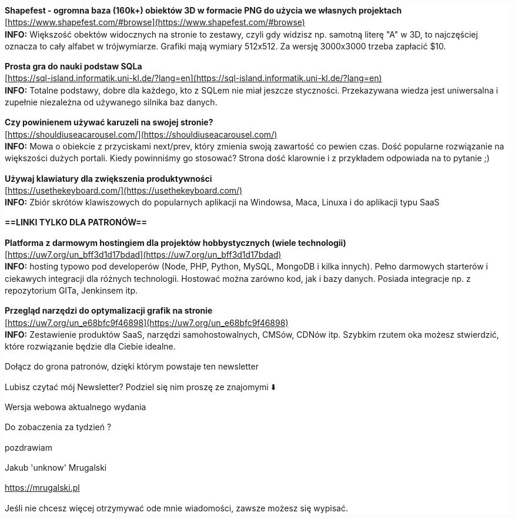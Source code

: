 **Shapefest - ogromna baza (160k+) obiektów 3D w formacie PNG do użycia we własnych projektach**  
[https://www.shapefest.com/#browse](https://www.shapefest.com/#browse)  
**INFO:** Większość obektów widocznych na stronie to zestawy, czyli gdy widzisz np. samotną literę "A" w 3D, to najczęściej oznacza to cały alfabet w trójwymiarze. Grafiki mają wymiary 512x512. Za wersję 3000x3000 trzeba zapłacić $10.  

**Prosta gra do nauki podstaw SQLa**  
[https://sql-island.informatik.uni-kl.de/?lang=en](https://sql-island.informatik.uni-kl.de/?lang=en)  
**INFO:** Totalne podstawy, dobre dla każdego, kto z SQLem nie miał jeszcze styczności. Przekazywana wiedza jest uniwersalna i zupełnie niezależna od używanego silnika baz danych.  

**Czy powinienem używać karuzeli na swojej stronie?**  
[https://shouldiuseacarousel.com/](https://shouldiuseacarousel.com/)  
**INFO:** Mowa o obiekcie z przyciskami next/prev, który zmienia swoją zawartość co pewien czas. Dość popularne rozwiązanie na większości dużych portali. Kiedy powinniśmy go stosować? Strona dość klarownie i z przykładem odpowiada na to pytanie ;)  

**Używaj klawiatury dla zwiększenia produktywności**  
[https://usethekeyboard.com/](https://usethekeyboard.com/)  
**INFO:** Zbiór skrótów klawiszowych do popularnych aplikacji na Windowsa, Maca, Linuxa i do aplikacji typu SaaS  

**==LINKI TYLKO DLA PATRONÓW==**

**Platforma z darmowym hostingiem dla projektów hobbystycznych (wiele technologii)**  
[https://uw7.org/un_bff3d1d17bdad](https://uw7.org/un_bff3d1d17bdad)  
**INFO:** hosting typowo pod developerów (Node, PHP, Python, MySQL, MongoDB i kilka innych). Pełno darmowych starterów i ciekawych integracji dla różnych technologii. Hostować można zarówno kod, jak i bazy danych. Posiada integracje np. z repozytorium GITa, Jenkinsem itp.  

**Przegląd narzędzi do optymalizacji grafik na stronie**  
[https://uw7.org/un_e68bfc9f46898](https://uw7.org/un_e68bfc9f46898)  
**INFO:** Zestawienie produktów SaaS, narzędzi samohostowalnych, CMSów, CDNów itp. Szybkim rzutem oka możesz stwierdzić, które rozwiązanie będzie dla Ciebie idealne.  

 

Dołącz do grona patronów, dzięki którym powstaje ten newsletter 

 

Lubisz czytać mój Newsletter? Podziel się nim proszę ze znajomymi ⬇️ 

  

Wersja webowa aktualnego wydania

 

Do zobaczenia za tydzień  ?

 
pozdrawiam

Jakub 'unknow' Mrugalski

https://mrugalski.pl

 
Jeśli nie chcesz więcej otrzymywać ode mnie wiadomości, zawsze możesz się wypisać.